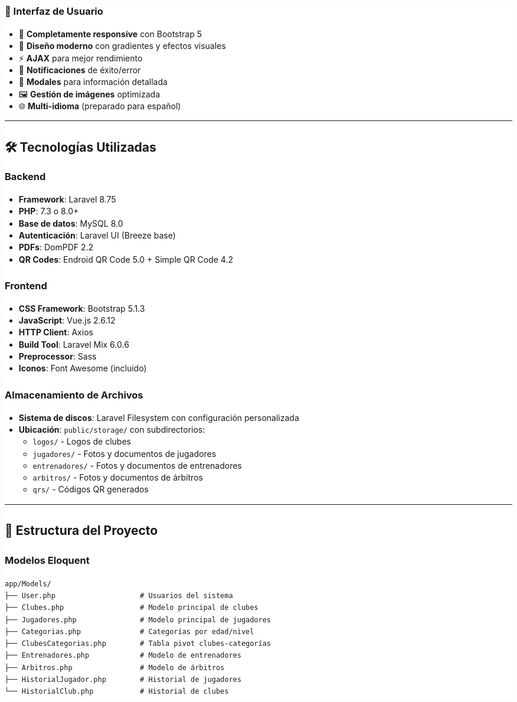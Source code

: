 ### 🎨 Interfaz de Usuario
- 📱 **Completamente responsive** con Bootstrap 5
- 🎨 **Diseño moderno** con gradientes y efectos visuales
- ⚡ **AJAX** para mejor rendimiento
- 🔔 **Notificaciones** de éxito/error
- 🎯 **Modales** para información detallada
- 🖼️ **Gestión de imágenes** optimizada
- 🌐 **Multi-idioma** (preparado para español)

---

## 🛠️ Tecnologías Utilizadas

### Backend
- **Framework**: Laravel 8.75
- **PHP**: 7.3 o 8.0+
- **Base de datos**: MySQL 8.0
- **Autenticación**: Laravel UI (Breeze base)
- **PDFs**: DomPDF 2.2
- **QR Codes**: Endroid QR Code 5.0 + Simple QR Code 4.2

### Frontend
- **CSS Framework**: Bootstrap 5.1.3
- **JavaScript**: Vue.js 2.6.12
- **HTTP Client**: Axios
- **Build Tool**: Laravel Mix 6.0.6
- **Preprocessor**: Sass
- **Iconos**: Font Awesome (incluido)

### Almacenamiento de Archivos
- **Sistema de discos**: Laravel Filesystem con configuración personalizada
- **Ubicación**: `public/storage/` con subdirectorios:
  - `logos/` - Logos de clubes
  - `jugadores/` - Fotos y documentos de jugadores
  - `entrenadores/` - Fotos y documentos de entrenadores
  - `arbitros/` - Fotos y documentos de árbitros
  - `qrs/` - Códigos QR generados

---

## 📁 Estructura del Proyecto

### Modelos Eloquent
```
app/Models/
├── User.php                    # Usuarios del sistema
├── Clubes.php                  # Modelo principal de clubes
├── Jugadores.php               # Modelo principal de jugadores
├── Categorias.php              # Categorías por edad/nivel
├── ClubesCategorias.php        # Tabla pivot clubes-categorías
├── Entrenadores.php            # Modelo de entrenadores
├── Arbitros.php                # Modelo de árbitros
├── HistorialJugador.php        # Historial de jugadores
└── HistorialClub.php           # Historial de clubes
```
